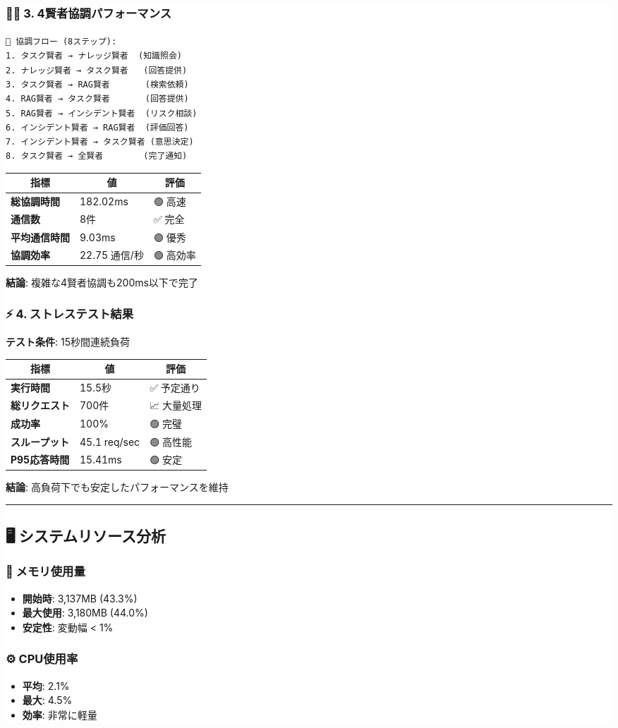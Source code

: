 ### 🧙‍♂️ 3. 4賢者協調パフォーマンス

```
🎯 協調フロー (8ステップ):
1. タスク賢者 → ナレッジ賢者  (知識照会)
2. ナレッジ賢者 → タスク賢者   (回答提供)
3. タスク賢者 → RAG賢者       (検索依頼)
4. RAG賢者 → タスク賢者       (回答提供)
5. RAG賢者 → インシデント賢者  (リスク相談)
6. インシデント賢者 → RAG賢者  (評価回答)
7. インシデント賢者 → タスク賢者 (意思決定)
8. タスク賢者 → 全賢者        (完了通知)
```

| 指標 | 値 | 評価 |
|-----|---|-----|
| **総協調時間** | 182.02ms | 🟢 高速 |
| **通信数** | 8件 | ✅ 完全 |
| **平均通信時間** | 9.03ms | 🟢 優秀 |
| **協調効率** | 22.75 通信/秒 | 🟢 高効率 |

**結論**: 複雑な4賢者協調も200ms以下で完了

### ⚡ 4. ストレステスト結果

**テスト条件**: 15秒間連続負荷

| 指標 | 値 | 評価 |
|-----|---|-----|
| **実行時間** | 15.5秒 | ✅ 予定通り |
| **総リクエスト** | 700件 | 📈 大量処理 |
| **成功率** | 100% | 🟢 完璧 |
| **スループット** | 45.1 req/sec | 🟢 高性能 |
| **P95応答時間** | 15.41ms | 🟢 安定 |

**結論**: 高負荷下でも安定したパフォーマンスを維持

---

## 🖥️ システムリソース分析

### 💾 メモリ使用量
- **開始時**: 3,137MB (43.3%)
- **最大使用**: 3,180MB (44.0%)
- **安定性**: 変動幅 < 1%

### ⚙️ CPU使用率
- **平均**: 2.1%
- **最大**: 4.5%
- **効率**: 非常に軽量
